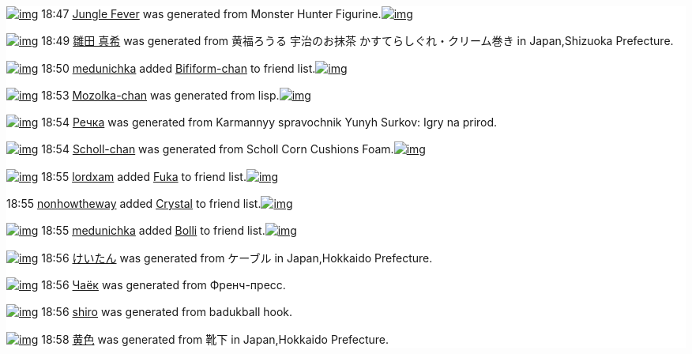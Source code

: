 [![img](http://www.deviantsart.com/3p5qor8.png)](http://www.barcodekanojo.com/kanojo/2904275/Jungle%20Fever) 18:47 [Jungle Fever](http://www.barcodekanojo.com/kanojo/2904275/Jungle%20Fever) was generated from Monster Hunter Figurine.[![img](http://www.deviantsart.com/145b191.jpeg)](http://www.barcodekanojo.com/product_images/barcode/5535737/1398505607/50x50xMonster,P20Hunter,P20Figurine.jpg,qw=88,ah=88.pagespeed.ic.8SP5JKXWuR.jpg)

[![img](http://www.deviantsart.com/2a5a70b.png)](http://www.barcodekanojo.com/kanojo/2904276/%E9%9B%9B%E7%94%B0%20%E7%9C%9F%E5%B8%8C) 18:49 [雛田 真希](http://www.barcodekanojo.com/kanojo/2904276/%E9%9B%9B%E7%94%B0%20%E7%9C%9F%E5%B8%8C) was generated from 黄福ろうる 宇治のお抹茶 かすてらしぐれ・クリーム巻き in Japan,Shizuoka Prefecture.

[![img](http://www.deviantsart.com/37jm75t.jpeg)](http://www.barcodekanojo.com/user/400415/medunichka) 18:50 [medunichka](http://www.barcodekanojo.com/user/400415/medunichka) added [Bifiform-chan](http://www.barcodekanojo.com/kanojo/2519407/Bifiform-chan) to friend list.[![img](http://www.deviantsart.com/310c92k.png)](http://www.barcodekanojo.com/kanojo/2519407/Bifiform-chan)

[![img](http://www.deviantsart.com/vm7d7k.png)](http://www.barcodekanojo.com/kanojo/2904277/Mozolka-chan) 18:53 [Mozolka-chan](http://www.barcodekanojo.com/kanojo/2904277/Mozolka-chan) was generated from lisp.[![img](http://www.deviantsart.com/fqldf7.jpeg)](http://www.barcodekanojo.com/product_images/barcode/5535740/1398505948/50x50xlisp.jpg,qw=88,ah=88.pagespeed.ic.fon1AJRFKJ.jpg)

[![img](http://www.deviantsart.com/3hi5puu.png)](http://www.barcodekanojo.com/kanojo/2904278/%D0%A0%D0%B5%D1%87%D0%BA%D0%B0) 18:54 [Речка](http://www.barcodekanojo.com/kanojo/2904278/%D0%A0%D0%B5%D1%87%D0%BA%D0%B0) was generated from Karmannyy spravochnik Yunyh Surkov: Igry na prirod.

[![img](http://www.deviantsart.com/1rthen2.png)](http://www.barcodekanojo.com/kanojo/2904279/Scholl-chan) 18:54 [Scholl-chan](http://www.barcodekanojo.com/kanojo/2904279/Scholl-chan) was generated from Scholl Corn Cushions Foam.[![img](http://www.deviantsart.com/11gc7oq.jpeg)](http://www.barcodekanojo.com/product_images/barcode/5535742/1398506036/Scholl%20Corn%20Cushions%20Foam.jpg)

[![img](http://www.deviantsart.com/1m9rr74.jpeg)](http://www.barcodekanojo.com/user/452394/lordxam) 18:55 [lordxam](http://www.barcodekanojo.com/user/452394/lordxam) added [Fuka](http://www.barcodekanojo.com/kanojo/1721849/Fuka) to friend list.[![img](http://www.deviantsart.com/72hg1t.png)](http://www.barcodekanojo.com/kanojo/1721849/Fuka)

18:55 [nonhowtheway](http://www.barcodekanojo.com/user/452601/nonhowtheway) added [Crystal](http://www.barcodekanojo.com/kanojo/348890/Crystal) to friend list.[![img](http://www.deviantsart.com/303h136.png)](http://www.barcodekanojo.com/kanojo/348890/Crystal)

[![img](http://www.deviantsart.com/37jm75t.jpeg)](http://www.barcodekanojo.com/user/400415/medunichka) 18:55 [medunichka](http://www.barcodekanojo.com/user/400415/medunichka) added [Bolli](http://www.barcodekanojo.com/kanojo/2864768/Bolli) to friend list.[![img](http://www.deviantsart.com/311q66a.png)](http://www.barcodekanojo.com/kanojo/2864768/Bolli)

[![img](http://www.deviantsart.com/35ukr6u.png)](http://www.barcodekanojo.com/kanojo/2904280/%E3%81%91%E3%81%84%E3%81%9F%E3%82%93) 18:56 [けいたん](http://www.barcodekanojo.com/kanojo/2904280/%E3%81%91%E3%81%84%E3%81%9F%E3%82%93) was generated from ケーブル in Japan,Hokkaido Prefecture.

[![img](http://www.deviantsart.com/m20m1f.png)](http://www.barcodekanojo.com/kanojo/2904281/%D0%A7%D0%B0%D1%91%D0%BA) 18:56 [Чаёк](http://www.barcodekanojo.com/kanojo/2904281/%D0%A7%D0%B0%D1%91%D0%BA) was generated from Френч-пресс.

[![img](http://www.deviantsart.com/4qc01c.png)](http://www.barcodekanojo.com/kanojo/2904282/shiro) 18:56 [shiro](http://www.barcodekanojo.com/kanojo/2904282/shiro) was generated from badukball hook.

[![img](http://www.deviantsart.com/od04st.png)](http://www.barcodekanojo.com/kanojo/2904283/%E9%BB%84%E8%89%B2) 18:58 [黄色](http://www.barcodekanojo.com/kanojo/2904283/%E9%BB%84%E8%89%B2) was generated from 靴下 in Japan,Hokkaido Prefecture.
